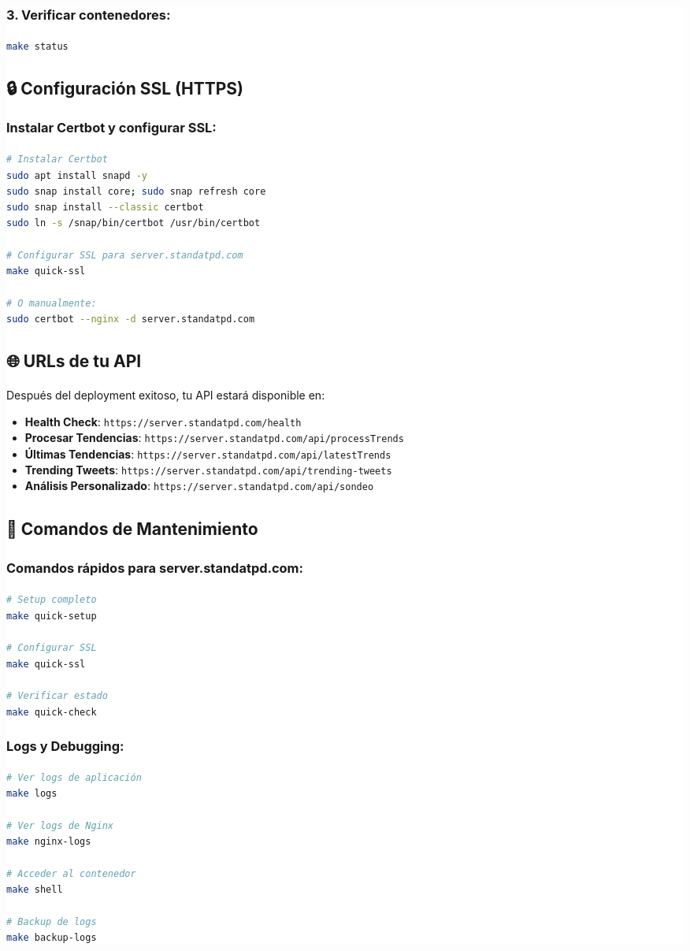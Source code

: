 ### 3. Verificar contenedores:
```bash
make status
```

## 🔒 Configuración SSL (HTTPS)

### Instalar Certbot y configurar SSL:
```bash
# Instalar Certbot
sudo apt install snapd -y
sudo snap install core; sudo snap refresh core
sudo snap install --classic certbot
sudo ln -s /snap/bin/certbot /usr/bin/certbot

# Configurar SSL para server.standatpd.com
make quick-ssl

# O manualmente:
sudo certbot --nginx -d server.standatpd.com
```

## 🌐 URLs de tu API

Después del deployment exitoso, tu API estará disponible en:

- **Health Check**: `https://server.standatpd.com/health`
- **Procesar Tendencias**: `https://server.standatpd.com/api/processTrends`
- **Últimas Tendencias**: `https://server.standatpd.com/api/latestTrends`
- **Trending Tweets**: `https://server.standatpd.com/api/trending-tweets`
- **Análisis Personalizado**: `https://server.standatpd.com/api/sondeo`

## 🔧 Comandos de Mantenimiento

### Comandos rápidos para server.standatpd.com:
```bash
# Setup completo
make quick-setup

# Configurar SSL
make quick-ssl

# Verificar estado
make quick-check
```

### Logs y Debugging:
```bash
# Ver logs de aplicación
make logs

# Ver logs de Nginx
make nginx-logs

# Acceder al contenedor
make shell

# Backup de logs
make backup-logs
```
